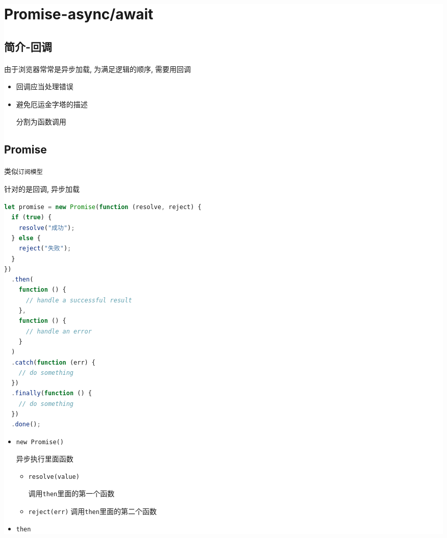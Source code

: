 # Promise-async/await

## 简介-回调

由于浏览器常常是异步加载, 为满足逻辑的顺序, 需要用回调

- 回调应当处理错误
- 避免厄运金字塔的描述

  分割为函数调用

## Promise

类似`订阅模型`

针对的是回调, 异步加载

```js
let promise = new Promise(function (resolve, reject) {
  if (true) {
    resolve("成功");
  } else {
    reject("失败");
  }
})
  .then(
    function () {
      // handle a successful result
    },
    function () {
      // handle an error
    }
  )
  .catch(function (err) {
    // do something
  })
  .finally(function () {
    // do something
  })
  .done();
```

- `new Promise()`

  异步执行里面函数

  - `resolve(value)`

    调用`then`里面的第一个函数

  - `reject(err)`
    调用`then`里面的第二个函数

- `then`
